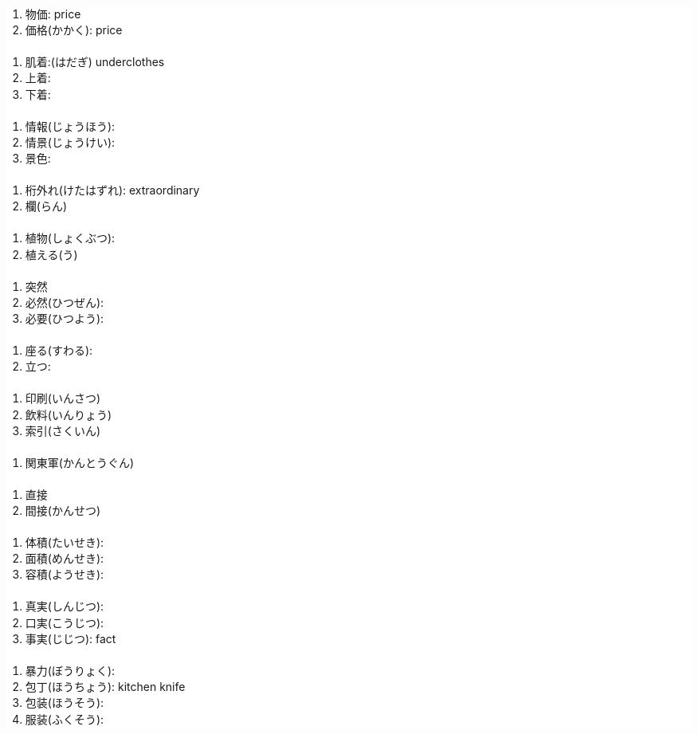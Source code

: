 ####
1. 物価: price
2. 価格(かかく): price

####
1. 肌着:(はだぎ) underclothes
2. 上着:
3. 下着: 

####
1. 情報(じょうほう):
2. 情景(じょうけい): 
3. 景色: 

####
1. 桁外れ(けたはずれ): extraordinary
2. 欄(らん)

####
1. 植物(しょくぶつ):
2. 植える(う)

####
1. 突然
2. 必然(ひつぜん):
2. 必要(ひつよう):

####
1. 座る(すわる): 
2. 立つ:

####
1. 印刷(いんさつ)
2. 飲料(いんりょう)
2. 索引(さくいん)

####
1. 関東軍(かんとうぐん)

#### 
1. 直接
2. 間接(かんせつ)

####
1. 体積(たいせき):
2. 面積(めんせき):
3. 容積(ようせき): 

####
1. 真実(しんじつ):
2. 口実(こうじつ):
3. 事実(じじつ): fact

####
1. 暴力(ぼうりょく): 
2. 包丁(ほうちょう): kitchen knife
3. 包装(ほうそう): 
4. 服装(ふくそう):
